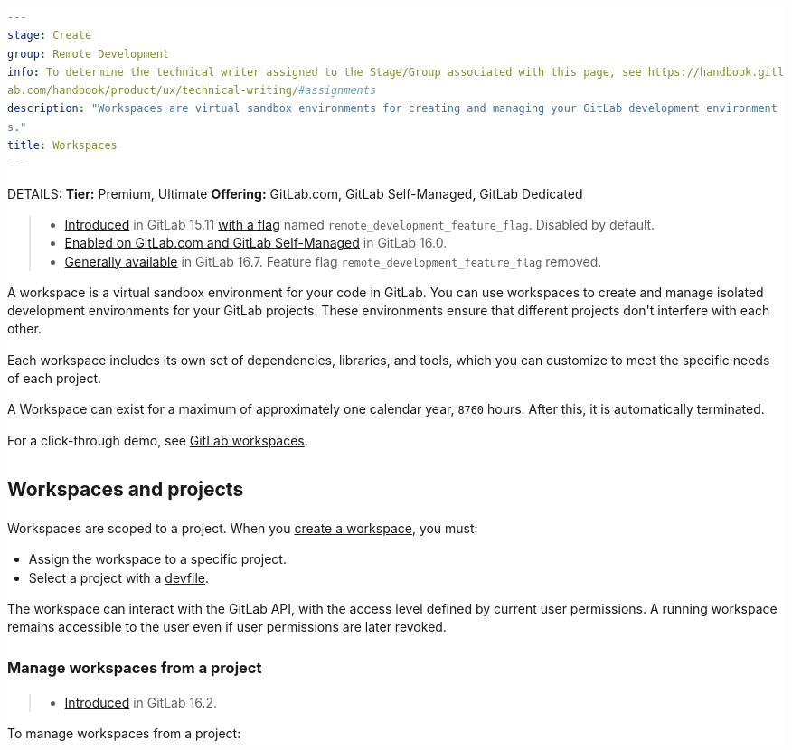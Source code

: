 ```yaml
---
stage: Create
group: Remote Development
info: To determine the technical writer assigned to the Stage/Group associated with this page, see https://handbook.gitlab.com/handbook/product/ux/technical-writing/#assignments
description: "Workspaces are virtual sandbox environments for creating and managing your GitLab development environments."
title: Workspaces
---
```


DETAILS:
**Tier:** Premium, Ultimate
**Offering:** GitLab.com, GitLab Self-Managed, GitLab Dedicated

> - [Introduced](https://gitlab.com/gitlab-org/gitlab/-/merge_requests/112397) in GitLab 15.11 [with a flag](../../administration/feature_flags.md) named `remote_development_feature_flag`. Disabled by default.
> - [Enabled on GitLab.com and GitLab Self-Managed](https://gitlab.com/gitlab-org/gitlab/-/issues/391543) in GitLab 16.0.
> - [Generally available](https://gitlab.com/gitlab-org/gitlab/-/merge_requests/136744) in GitLab 16.7. Feature flag `remote_development_feature_flag` removed.

A workspace is a virtual sandbox environment for your code in GitLab.
You can use workspaces to create and manage isolated development environments for your GitLab projects.
These environments ensure that different projects don't interfere with each other.

Each workspace includes its own set of dependencies, libraries, and tools,
which you can customize to meet the specific needs of each project.

A Workspace can exist for a maximum of approximately one calendar year, `8760` hours. After this, it is automatically terminated.

For a click-through demo, see [GitLab workspaces](https://tech-marketing.gitlab.io/static-demos/workspaces/ws_html.html).

## Workspaces and projects

Workspaces are scoped to a project.
When you [create a workspace](configuration.md#create-a-workspace), you must:

- Assign the workspace to a specific project.
- Select a project with a [devfile](#devfile).

The workspace can interact with the GitLab API, with the access level defined by current user permissions.
A running workspace remains accessible to the user even if user permissions are later revoked.

### Manage workspaces from a project

> - [Introduced](https://gitlab.com/gitlab-org/gitlab/-/merge_requests/125331) in GitLab 16.2.

To manage workspaces from a project:
